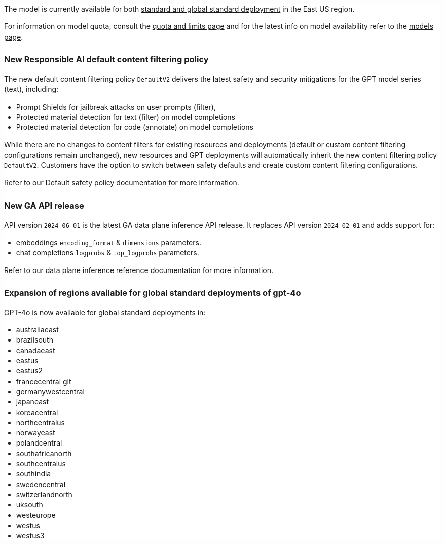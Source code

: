 The model is currently available for both [standard and global standard deployment](./how-to/deployment-types.md) in the East US region.

For information on model quota, consult the [quota and limits page](./quotas-limits.md) and for the latest info on model availability refer to the [models page](./concepts/models.md).

### New Responsible AI default content filtering policy 

The new default content filtering policy `DefaultV2` delivers the latest safety and security mitigations for the GPT model series (text), including:
- Prompt Shields for jailbreak attacks on user prompts (filter), 
- Protected material detection for text (filter) on model completions 
- Protected material detection for code (annotate) on model completions

While there are no changes to content filters for existing resources and deployments (default or custom content filtering configurations remain unchanged), new resources and GPT deployments will automatically inherit the new content filtering policy `DefaultV2`. Customers have the option to switch between safety defaults and create custom content filtering configurations. 

Refer to our [Default safety policy documentation](./concepts/default-safety-policies.md) for more information.

### New GA API release

API version `2024-06-01` is the latest GA data plane inference API release. It replaces API version `2024-02-01` and adds support for:

- embeddings `encoding_format` & `dimensions` parameters.
- chat completions `logprobs` & `top_logprobs` parameters.

Refer to our [data plane inference reference documentation](./reference.md) for more information.

### Expansion of regions available for global standard deployments of gpt-4o

 GPT-4o is now available for [global standard deployments](./how-to/deployment-types.md) in:

- australiaeast     
- brazilsouth       
- canadaeast        
- eastus            
- eastus2           
- francecentral     git
- germanywestcentral
- japaneast         
- koreacentral      
- northcentralus    
- norwayeast        
- polandcentral     
- southafricanorth  
- southcentralus    
- southindia        
- swedencentral     
- switzerlandnorth  
- uksouth           
- westeurope        
- westus            
- westus3           
